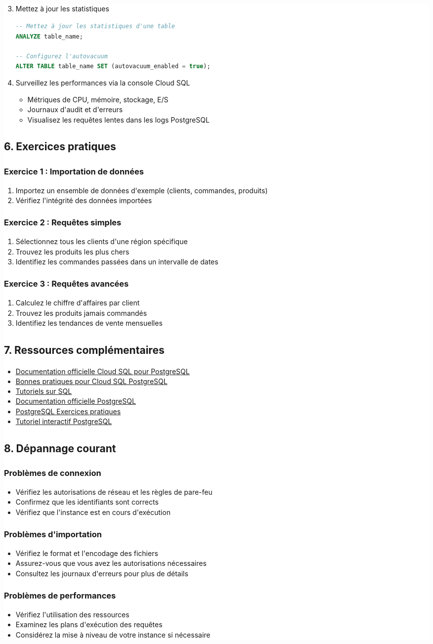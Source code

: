3. Mettez à jour les statistiques
   ```sql
   -- Mettez à jour les statistiques d'une table
   ANALYZE table_name;
   
   -- Configurez l'autovacuum
   ALTER TABLE table_name SET (autovacuum_enabled = true);
   ```

4. Surveillez les performances via la console Cloud SQL
   - Métriques de CPU, mémoire, stockage, E/S
   - Journaux d'audit et d'erreurs
   - Visualisez les requêtes lentes dans les logs PostgreSQL

## 6. Exercices pratiques

### Exercice 1 : Importation de données
1. Importez un ensemble de données d'exemple (clients, commandes, produits)
2. Vérifiez l'intégrité des données importées

### Exercice 2 : Requêtes simples
1. Sélectionnez tous les clients d'une région spécifique
2. Trouvez les produits les plus chers
3. Identifiez les commandes passées dans un intervalle de dates

### Exercice 3 : Requêtes avancées
1. Calculez le chiffre d'affaires par client
2. Trouvez les produits jamais commandés
3. Identifiez les tendances de vente mensuelles

## 7. Ressources complémentaires

- [Documentation officielle Cloud SQL pour PostgreSQL](https://cloud.google.com/sql/docs/postgres)
- [Bonnes pratiques pour Cloud SQL PostgreSQL](https://cloud.google.com/sql/docs/postgres/best-practices)
- [Tutoriels sur SQL](https://www.w3schools.com/sql/)
- [Documentation officielle PostgreSQL](https://www.postgresql.org/docs/)
- [PostgreSQL Exercices pratiques](https://pgexercises.com/)
- [Tutoriel interactif PostgreSQL](https://www.postgresqltutorial.com/)

## 8. Dépannage courant

### Problèmes de connexion
- Vérifiez les autorisations de réseau et les règles de pare-feu
- Confirmez que les identifiants sont corrects
- Vérifiez que l'instance est en cours d'exécution

### Problèmes d'importation
- Vérifiez le format et l'encodage des fichiers
- Assurez-vous que vous avez les autorisations nécessaires
- Consultez les journaux d'erreurs pour plus de détails

### Problèmes de performances
- Vérifiez l'utilisation des ressources
- Examinez les plans d'exécution des requêtes
- Considérez la mise à niveau de votre instance si nécessaire
